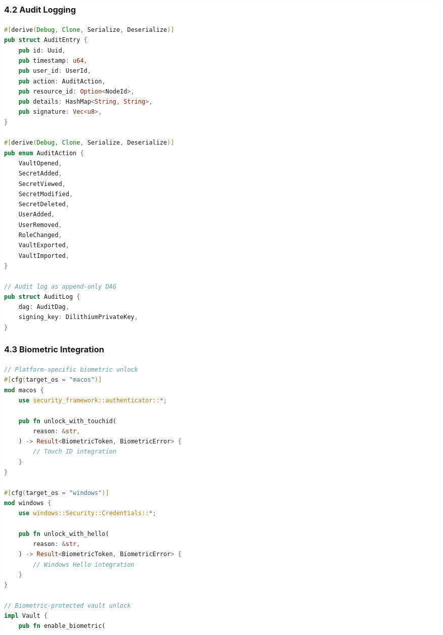 ### 4.2 Audit Logging

```rust
#[derive(Debug, Clone, Serialize, Deserialize)]
pub struct AuditEntry {
    pub id: Uuid,
    pub timestamp: u64,
    pub user_id: UserId,
    pub action: AuditAction,
    pub resource_id: Option<NodeId>,
    pub details: HashMap<String, String>,
    pub signature: Vec<u8>,
}

#[derive(Debug, Clone, Serialize, Deserialize)]
pub enum AuditAction {
    VaultOpened,
    SecretAdded,
    SecretViewed,
    SecretModified,
    SecretDeleted,
    UserAdded,
    UserRemoved,
    RoleChanged,
    VaultExported,
    VaultImported,
}

// Audit log as append-only DAG
pub struct AuditLog {
    dag: AuditDag,
    signing_key: DilithiumPrivateKey,
}
```

### 4.3 Biometric Integration

```rust
// Platform-specific biometric unlock
#[cfg(target_os = "macos")]
mod macos {
    use security_framework::authenticator::*;
    
    pub fn unlock_with_touchid(
        reason: &str,
    ) -> Result<BiometricToken, BiometricError> {
        // Touch ID integration
    }
}

#[cfg(target_os = "windows")]
mod windows {
    use windows::Security::Credentials::*;
    
    pub fn unlock_with_hello(
        reason: &str,
    ) -> Result<BiometricToken, BiometricError> {
        // Windows Hello integration
    }
}

// Biometric-protected vault unlock
impl Vault {
    pub fn enable_biometric(
```